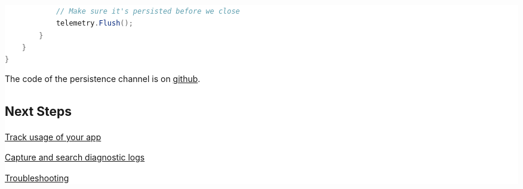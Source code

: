 ```C#
            // Make sure it's persisted before we close
            telemetry.Flush();
        }
    }
}

```


The code of the persistence channel is on [github](https://github.com/Microsoft/ApplicationInsights-dotnet/tree/v1.2.3/src/TelemetryChannels/PersistenceChannel). 

## <a name="usage"></a>Next Steps
[Track usage of your app](app-insights-overview-usage.md)

[Capture and search diagnostic logs](app-insights-diagnostic-search.md)

[Troubleshooting](app-insights-troubleshoot-faq.md)



[diagnostic]: app-insights-diagnostic-search.md
[metrics]: app-insights-metrics-explorer.md
[portal]: http://portal.azure.com/
[qna]: app-insights-troubleshoot-faq.md
[knowUsers]: app-insights-overview-usage.md
[api]: app-insights-api-custom-events-metrics.md
[CoreNuGet]: https://www.nuget.org/packages/Microsoft.ApplicationInsights


